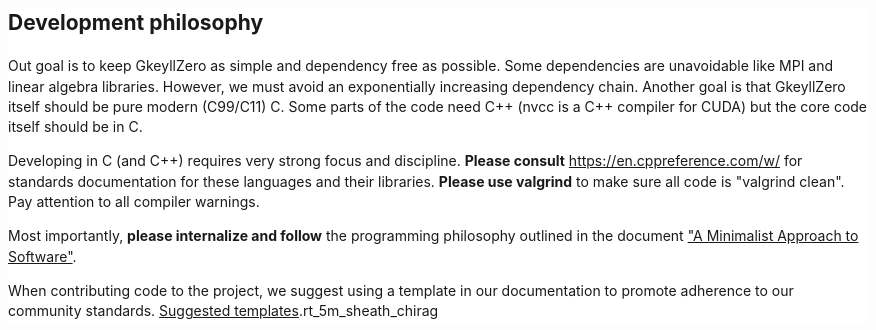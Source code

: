 Development philosophy
---------------------

Out goal is to keep GkeyllZero as simple and dependency free as
possible. Some dependencies are unavoidable like MPI and linear
algebra libraries. However, we must avoid an exponentially increasing
dependency chain. Another goal is that GkeyllZero itself should be
pure modern (C99/C11) C. Some parts of the code need C++ (nvcc is a
C++ compiler for CUDA) but the core code itself should be in C.

Developing in C (and C++) requires very strong focus and
discipline. **Please consult** https://en.cppreference.com/w/ for
standards documentation for these languages and their
libraries. **Please use valgrind** to make sure all code is "valgrind
clean". Pay attention to all compiler warnings.

Most importantly, **please internalize and follow** the programming
philosophy outlined in the document ["A Minimalist Approach to
Software"](https://www.ammar-hakim.org/sj/pn/pn0/pn0-minimalism.html).

When contributing code to the project, we suggest using a template 
in our documentation to promote adherence to our community standards.
[Suggested templates](https://gkeyll.readthedocs.io/en/latest/dev/suggested-templates.html).rt_5m_sheath_chirag
